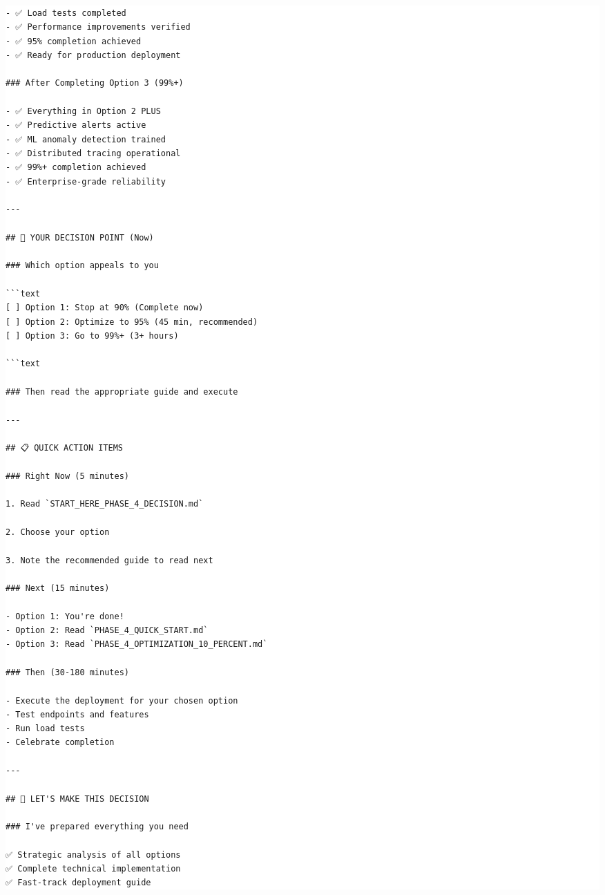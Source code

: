 ```text
- ✅ Load tests completed
- ✅ Performance improvements verified
- ✅ 95% completion achieved
- ✅ Ready for production deployment

### After Completing Option 3 (99%+)

- ✅ Everything in Option 2 PLUS
- ✅ Predictive alerts active
- ✅ ML anomaly detection trained
- ✅ Distributed tracing operational
- ✅ 99%+ completion achieved
- ✅ Enterprise-grade reliability

---

## 🎯 YOUR DECISION POINT (Now)

### Which option appeals to you

```text
[ ] Option 1: Stop at 90% (Complete now)
[ ] Option 2: Optimize to 95% (45 min, recommended)
[ ] Option 3: Go to 99%+ (3+ hours)

```text

### Then read the appropriate guide and execute

---

## 📋 QUICK ACTION ITEMS

### Right Now (5 minutes)

1. Read `START_HERE_PHASE_4_DECISION.md`

2. Choose your option

3. Note the recommended guide to read next

### Next (15 minutes)

- Option 1: You're done!
- Option 2: Read `PHASE_4_QUICK_START.md`
- Option 3: Read `PHASE_4_OPTIMIZATION_10_PERCENT.md`

### Then (30-180 minutes)

- Execute the deployment for your chosen option
- Test endpoints and features
- Run load tests
- Celebrate completion

---

## 🚀 LET'S MAKE THIS DECISION

### I've prepared everything you need

✅ Strategic analysis of all options
✅ Complete technical implementation
✅ Fast-track deployment guide
```
